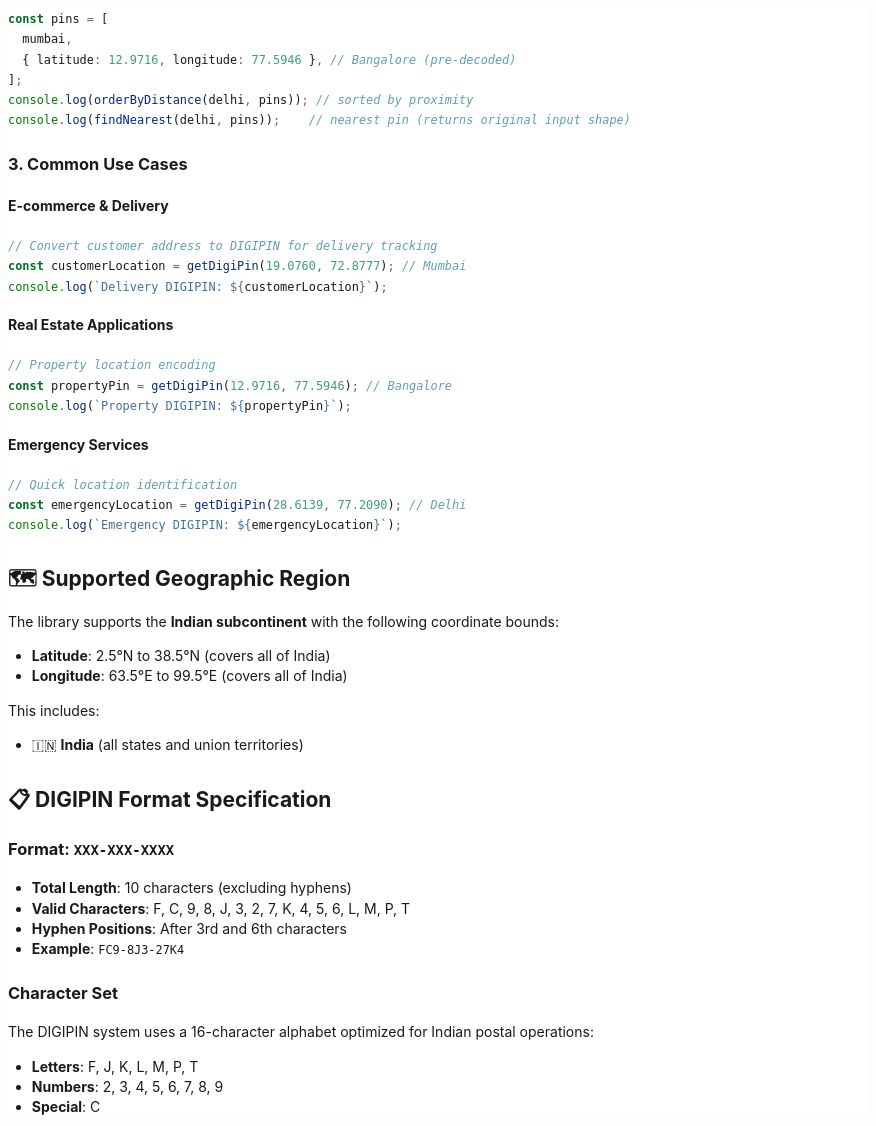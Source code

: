 ```typescript
const pins = [
  mumbai,
  { latitude: 12.9716, longitude: 77.5946 }, // Bangalore (pre-decoded)
];
console.log(orderByDistance(delhi, pins)); // sorted by proximity
console.log(findNearest(delhi, pins));    // nearest pin (returns original input shape)
```

### 3. Common Use Cases

#### E-commerce & Delivery
```typescript
// Convert customer address to DIGIPIN for delivery tracking
const customerLocation = getDigiPin(19.0760, 72.8777); // Mumbai
console.log(`Delivery DIGIPIN: ${customerLocation}`);
```

#### Real Estate Applications
```typescript
// Property location encoding
const propertyPin = getDigiPin(12.9716, 77.5946); // Bangalore
console.log(`Property DIGIPIN: ${propertyPin}`);
```

#### Emergency Services
```typescript
// Quick location identification
const emergencyLocation = getDigiPin(28.6139, 77.2090); // Delhi
console.log(`Emergency DIGIPIN: ${emergencyLocation}`);
```

## 🗺️ Supported Geographic Region

The library supports the **Indian subcontinent** with the following coordinate bounds:

- **Latitude**: 2.5°N to 38.5°N (covers all of India)
- **Longitude**: 63.5°E to 99.5°E (covers all of India)

This includes:
- 🇮🇳 **India** (all states and union territories)

## 📋 DIGIPIN Format Specification

### Format: `XXX-XXX-XXXX`
- **Total Length**: 10 characters (excluding hyphens)
- **Valid Characters**: F, C, 9, 8, J, 3, 2, 7, K, 4, 5, 6, L, M, P, T
- **Hyphen Positions**: After 3rd and 6th characters
- **Example**: `FC9-8J3-27K4`

### Character Set
The DIGIPIN system uses a 16-character alphabet optimized for Indian postal operations:
- **Letters**: F, J, K, L, M, P, T
- **Numbers**: 2, 3, 4, 5, 6, 7, 8, 9
- **Special**: C

